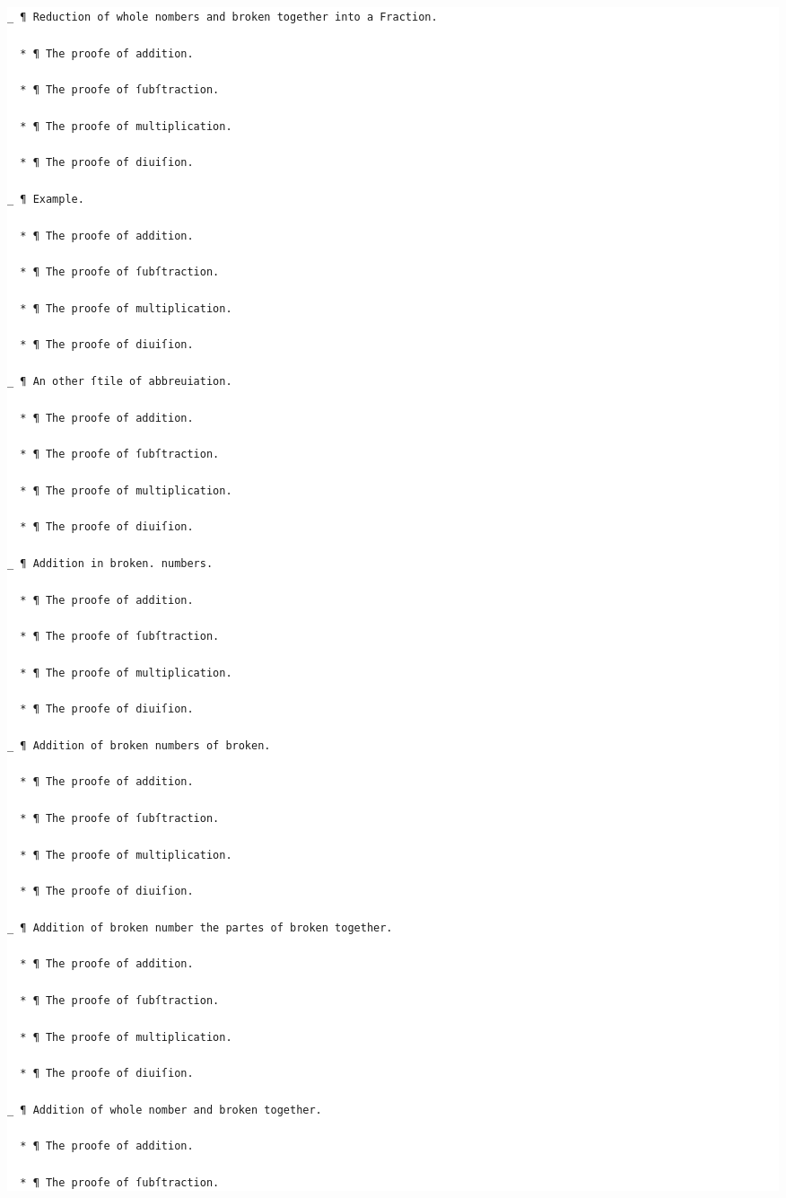     _ ¶ Reduction of whole nombers and broken together into a Fraction.

      * ¶ The proofe of addition.

      * ¶ The proofe of ſubſtraction.

      * ¶ The proofe of multiplication.

      * ¶ The proofe of diuiſion.

    _ ¶ Example.

      * ¶ The proofe of addition.

      * ¶ The proofe of ſubſtraction.

      * ¶ The proofe of multiplication.

      * ¶ The proofe of diuiſion.

    _ ¶ An other ſtile of abbreuiation.

      * ¶ The proofe of addition.

      * ¶ The proofe of ſubſtraction.

      * ¶ The proofe of multiplication.

      * ¶ The proofe of diuiſion.

    _ ¶ Addition in broken. numbers.

      * ¶ The proofe of addition.

      * ¶ The proofe of ſubſtraction.

      * ¶ The proofe of multiplication.

      * ¶ The proofe of diuiſion.

    _ ¶ Addition of broken numbers of broken.

      * ¶ The proofe of addition.

      * ¶ The proofe of ſubſtraction.

      * ¶ The proofe of multiplication.

      * ¶ The proofe of diuiſion.

    _ ¶ Addition of broken number the partes of broken together.

      * ¶ The proofe of addition.

      * ¶ The proofe of ſubſtraction.

      * ¶ The proofe of multiplication.

      * ¶ The proofe of diuiſion.

    _ ¶ Addition of whole nomber and broken together.

      * ¶ The proofe of addition.

      * ¶ The proofe of ſubſtraction.
